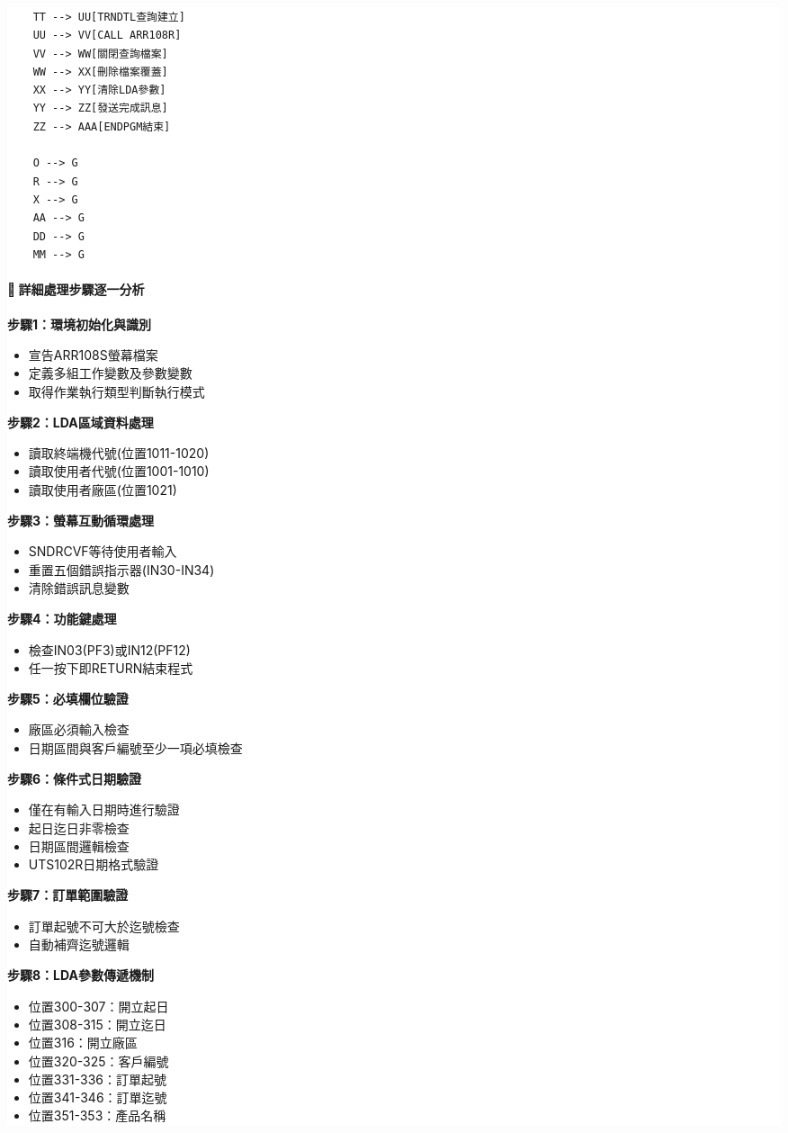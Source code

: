 ```mermaid
    TT --> UU[TRNDTL查詢建立]
    UU --> VV[CALL ARR108R]
    VV --> WW[關閉查詢檔案]
    WW --> XX[刪除檔案覆蓋]
    XX --> YY[清除LDA參數]
    YY --> ZZ[發送完成訊息]
    ZZ --> AAA[ENDPGM結束]
    
    O --> G
    R --> G
    X --> G
    AA --> G
    DD --> G
    MM --> G
```

#### 🎯 詳細處理步驟逐一分析

**步驟1：環境初始化與識別**
- 宣告ARR108S螢幕檔案
- 定義多組工作變數及參數變數
- 取得作業執行類型判斷執行模式

**步驟2：LDA區域資料處理**
- 讀取終端機代號(位置1011-1020)
- 讀取使用者代號(位置1001-1010) 
- 讀取使用者廠區(位置1021)

**步驟3：螢幕互動循環處理**
- SNDRCVF等待使用者輸入
- 重置五個錯誤指示器(IN30-IN34)
- 清除錯誤訊息變數

**步驟4：功能鍵處理**
- 檢查IN03(PF3)或IN12(PF12)
- 任一按下即RETURN結束程式

**步驟5：必填欄位驗證**
- 廠區必須輸入檢查
- 日期區間與客戶編號至少一項必填檢查

**步驟6：條件式日期驗證**
- 僅在有輸入日期時進行驗證
- 起日迄日非零檢查
- 日期區間邏輯檢查
- UTS102R日期格式驗證

**步驟7：訂單範圍驗證**
- 訂單起號不可大於迄號檢查
- 自動補齊迄號邏輯

**步驟8：LDA參數傳遞機制**
- 位置300-307：開立起日
- 位置308-315：開立迄日
- 位置316：開立廠區
- 位置320-325：客戶編號
- 位置331-336：訂單起號
- 位置341-346：訂單迄號
- 位置351-353：產品名稱

